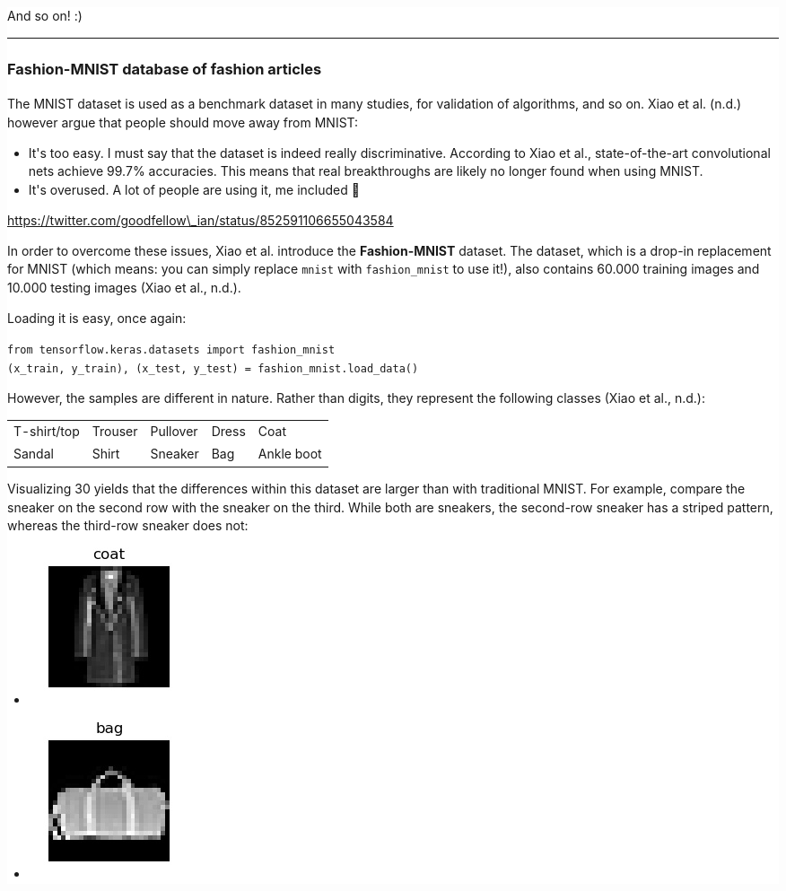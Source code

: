 And so on! :)

* * *

### Fashion-MNIST database of fashion articles

The MNIST dataset is used as a benchmark dataset in many studies, for validation of algorithms, and so on. Xiao et al. (n.d.) however argue that people should move away from MNIST:

- It's too easy. I must say that the dataset is indeed really discriminative. According to Xiao et al., state-of-the-art convolutional nets achieve 99.7% accuracies. This means that real breakthroughs are likely no longer found when using MNIST.
- It's overused. A lot of people are using it, me included 🙊

https://twitter.com/goodfellow\_ian/status/852591106655043584

In order to overcome these issues, Xiao et al. introduce the **Fashion-MNIST** dataset. The dataset, which is a drop-in replacement for MNIST (which means: you can simply replace `mnist` with `fashion_mnist` to use it!), also contains 60.000 training images and 10.000 testing images (Xiao et al., n.d.).

Loading it is easy, once again:

```
from tensorflow.keras.datasets import fashion_mnist
(x_train, y_train), (x_test, y_test) = fashion_mnist.load_data()
```

However, the samples are different in nature. Rather than digits, they represent the following classes (Xiao et al., n.d.):

<table class="has-subtle-light-gray-background-color has-fixed-layout has-background"><tbody><tr><td>T-shirt/top</td><td>Trouser</td><td>Pullover</td><td>Dress</td><td>Coat</td></tr><tr><td>Sandal</td><td>Shirt</td><td>Sneaker</td><td>Bag</td><td>Ankle boot</td></tr></tbody></table>

Visualizing 30 yields that the differences within this dataset are larger than with traditional MNIST. For example, compare the sneaker on the second row with the sneaker on the third. While both are sneakers, the second-row sneaker has a striped pattern, whereas the third-row sneaker does not:

- [![](images/2558.jpg)](https://www.machinecurve.com/wp-content/uploads/2019/12/2558.jpg)
    
- [![](images/4798.jpg)](https://www.machinecurve.com/wp-content/uploads/2019/12/4798.jpg)
    